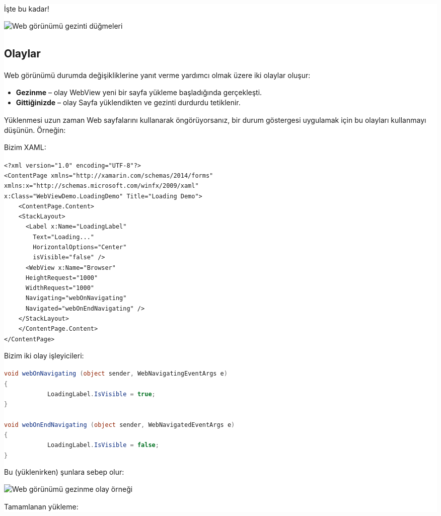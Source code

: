 İşte bu kadar!

![](webview-images/in-app-browser.png "Web görünümü gezinti düğmeleri")

## <a name="events"></a>Olaylar

Web görünümü durumda değişikliklerine yanıt verme yardımcı olmak üzere iki olaylar oluşur:

- **Gezinme** &ndash; olay WebView yeni bir sayfa yükleme başladığında gerçekleşti.
- **Gittiğinizde** &ndash; olay Sayfa yüklendikten ve gezinti durdurdu tetiklenir.

Yüklenmesi uzun zaman Web sayfalarını kullanarak öngörüyorsanız, bir durum göstergesi uygulamak için bu olayları kullanmayı düşünün. Örneğin:

Bizim XAML:

```xaml
<?xml version="1.0" encoding="UTF-8"?>
<ContentPage xmlns="http://xamarin.com/schemas/2014/forms"
xmlns:x="http://schemas.microsoft.com/winfx/2009/xaml"
x:Class="WebViewDemo.LoadingDemo" Title="Loading Demo">
    <ContentPage.Content>
    <StackLayout>
      <Label x:Name="LoadingLabel"
        Text="Loading..."
        HorizontalOptions="Center"
        isVisible="false" />
      <WebView x:Name="Browser"
      HeightRequest="1000"
      WidthRequest="1000"
      Navigating="webOnNavigating"
      Navigated="webOnEndNavigating" />
    </StackLayout>
    </ContentPage.Content>
</ContentPage>
```
Bizim iki olay işleyicileri:

```csharp
void webOnNavigating (object sender, WebNavigatingEventArgs e)
{
            LoadingLabel.IsVisible = true;
}

void webOnEndNavigating (object sender, WebNavigatedEventArgs e)
{
            LoadingLabel.IsVisible = false;
}
```

Bu (yüklenirken) şunlara sebep olur:

![](webview-images/loading-start.png "Web görünümü gezinme olay örneği")

Tamamlanan yükleme:
